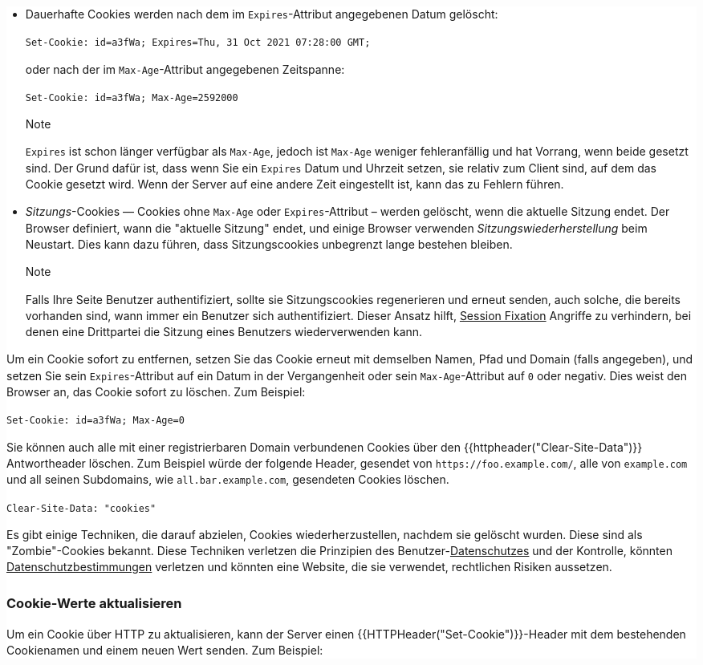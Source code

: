 - Dauerhafte Cookies werden nach dem im `Expires`-Attribut angegebenen Datum gelöscht:

  ```http
  Set-Cookie: id=a3fWa; Expires=Thu, 31 Oct 2021 07:28:00 GMT;
  ```

  oder nach der im `Max-Age`-Attribut angegebenen Zeitspanne:

  ```http
  Set-Cookie: id=a3fWa; Max-Age=2592000
  ```

  > [!NOTE]
  > `Expires` ist schon länger verfügbar als `Max-Age`, jedoch ist `Max-Age` weniger fehleranfällig und hat Vorrang, wenn beide gesetzt sind. Der Grund dafür ist, dass wenn Sie ein `Expires` Datum und Uhrzeit setzen, sie relativ zum Client sind, auf dem das Cookie gesetzt wird. Wenn der Server auf eine andere Zeit eingestellt ist, kann das zu Fehlern führen.

- _Sitzungs_-Cookies — Cookies ohne `Max-Age` oder `Expires`-Attribut – werden gelöscht, wenn die aktuelle Sitzung endet. Der Browser definiert, wann die "aktuelle Sitzung" endet, und einige Browser verwenden _Sitzungswiederherstellung_ beim Neustart. Dies kann dazu führen, dass Sitzungscookies unbegrenzt lange bestehen bleiben.

  > [!NOTE]
  > Falls Ihre Seite Benutzer authentifiziert, sollte sie Sitzungscookies regenerieren und erneut senden, auch solche, die bereits vorhanden sind, wann immer ein Benutzer sich authentifiziert. Dieser Ansatz hilft, [Session Fixation](https://owasp.org/www-community/attacks/Session_fixation) Angriffe zu verhindern, bei denen eine Drittpartei die Sitzung eines Benutzers wiederverwenden kann.

Um ein Cookie sofort zu entfernen, setzen Sie das Cookie erneut mit demselben Namen, Pfad und Domain (falls angegeben), und setzen Sie sein `Expires`-Attribut auf ein Datum in der Vergangenheit oder sein `Max-Age`-Attribut auf `0` oder negativ. Dies weist den Browser an, das Cookie sofort zu löschen. Zum Beispiel:

```http
Set-Cookie: id=a3fWa; Max-Age=0
```

Sie können auch alle mit einer registrierbaren Domain verbundenen Cookies über den {{httpheader("Clear-Site-Data")}} Antwortheader löschen.
Zum Beispiel würde der folgende Header, gesendet von `https://foo.example.com/`, alle von `example.com` und all seinen Subdomains, wie `all.bar.example.com`, gesendeten Cookies löschen.

```http
Clear-Site-Data: "cookies"
```

Es gibt einige Techniken, die darauf abzielen, Cookies wiederherzustellen, nachdem sie gelöscht wurden. Diese sind als "Zombie"-Cookies bekannt. Diese Techniken verletzen die Prinzipien des Benutzer-[Datenschutzes](#datenschutz_und_verfolgung) und der Kontrolle, könnten [Datenschutzbestimmungen](#cookie-bezogene_regelungen) verletzen und könnten eine Website, die sie verwendet, rechtlichen Risiken aussetzen.

### Cookie-Werte aktualisieren

Um ein Cookie über HTTP zu aktualisieren, kann der Server einen {{HTTPHeader("Set-Cookie")}}-Header mit dem bestehenden Cookienamen und einem neuen Wert senden. Zum Beispiel:
